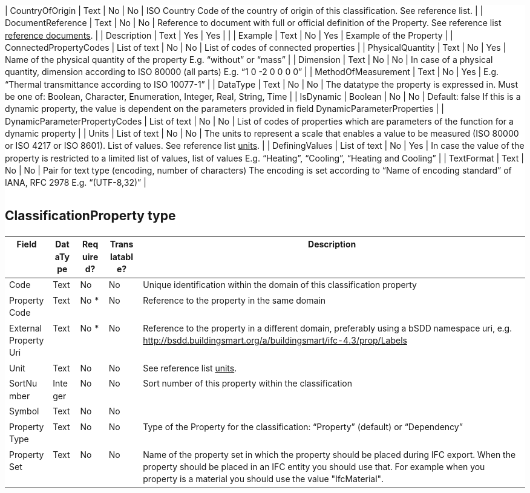 | CountryOfOrigin               | Text         | No        | No            | ISO Country Code of the country of origin of this classification. See reference list.                                                                           |
| DocumentReference             | Text         | No        | No            | Reference to document with full or official definition of the Property. See reference list [reference documents](https://github.com/buildingSMART/bSDD/blob/master/2020%20prototype/import-model/reference-lists/reference-documents.csv).                                                                               |
| Description                   | Text         | Yes       | Yes           |                                                                                                                                                      |
| Example                       | Text         | No        | Yes           | Example of the Property                                                                                                                              |
| ConnectedPropertyCodes        | List of text | No        | No            | List of codes of connected properties                                                                                                                |
| PhysicalQuantity              | Text         | No        | Yes           | Name of the physical quantity of the property E.g. “without” or “mass”                                                                               |
| Dimension                     | Text         | No        | No            | In case of a physical quantity, dimension according to ISO 80000 (all parts) E.g. “1 0 -2 0 0 0 0”                                                   |
| MethodOfMeasurement           | Text         | No        | Yes           | E.g. “Thermal transmittance according to ISO 10077-1”                                                                                                |
| DataType                      | Text         | No        | No            | The datatype the property is expressed in. Must be one of:  Boolean,  Character,  Enumeration,  Integer,  Real,  String,  Time                       |
| IsDynamic                     | Boolean      | No        | No            | Default: false If this is a dynamic property, the value is dependent on the parameters provided in field DynamicParameterProperties                  |
| DynamicParameterPropertyCodes | List of text | No        | No            | List of codes of properties which are parameters of the function for a dynamic property                                                              |
| Units                         | List of text | No        | No            | The units to represent a scale that enables a value to be measured (ISO 80000 or ISO 4217 or ISO 8601). List of values. See reference list [units](https://github.com/buildingSMART/bSDD/blob/master/2020%20prototype/import-model/reference-lists/units.csv).            |
| DefiningValues                | List of text | No        | Yes           | In case the value of the property is restricted to a limited list of values, list of values E.g. “Heating”, “Cooling”, “Heating and Cooling”         |
| TextFormat                    | Text         | No        | No            | Pair for text type (encoding, number of characters) The encoding is set according to “Name of encoding standard” of IANA, RFC 2978 E.g. “(UTF-8,32)” |

## ClassificationProperty type

| Field               | DataType | Required? | Translatable? | Description                                                                                                            |
|---------------------|----------|-----------|---------------|------------------------------------------------------------------------------------------------------------------------|
| Code                | Text     | No        | No            | Unique identification within the domain of this classification property                                                |
| PropertyCode        | Text     | No \*     | No            | Reference to the property in the same domain                                                                           |
| ExternalPropertyUri | Text     | No \*     | No            | Reference to the property in a different domain, preferably using a bSDD namespace uri, e.g. http://bsdd.buildingsmart.org/a/buildingsmart/ifc-4.3/prop/Labels                                                                       |
| Unit                | Text     | No        | No            | See reference list [units](https://github.com/buildingSMART/bSDD/blob/master/2020%20prototype/import-model/reference-lists/units.csv).                                                                                                                       |
| SortNumber          | Integer  | No        | No            | Sort number of this property within the classification                                                                 |
| Symbol              | Text     | No        | No            |                                                                                                                        |
| PropertyType        | Text     | No        | No            | Type of the Property for the classification: “Property” (default) or “Dependency”                                      |
| PropertySet         | Text     | No        | No            | Name of the property set in which the property should be placed during IFC export. When the property should be placed in an IFC entity you should use that. For example when you property is a material you should use the value "IfcMaterial".                                                                                                                    |